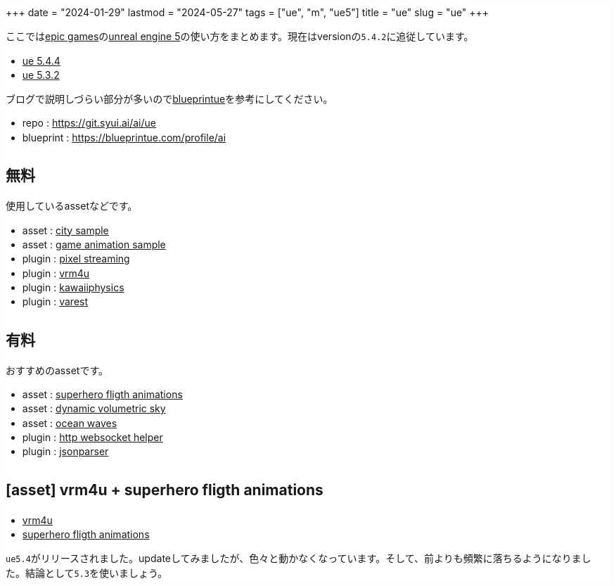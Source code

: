 +++
date = "2024-01-29"
lastmod = "2024-05-27"
tags = ["ue", "m", "ue5"]
title = "ue"
slug = "ue"
+++

ここでは[epic games](https://www.epicgames.com/)の[unreal engine 5](https://www.unrealengine.com/ja/unreal-engine-5)の使い方をまとめます。現在はversionの`5.4.2`に追従しています。

- [ue 5.4.4](https://dev.epicgames.com/documentation/ja-jp/unreal-engine/unreal-engine-5.4-release-notes)
- [ue 5.3.2](https://dev.epicgames.com/documentation/ja-jp/unreal-engine/unreal-engine-5.3-release-notes)

ブログで説明しづらい部分が多いので[blueprintue](https://blueprintue.com/profile/ai/)を参考にしてください。

- repo : https://git.syui.ai/ai/ue
- blueprint : https://blueprintue.com/profile/ai

## 無料

使用しているassetなどです。

- asset : [city sample](https://www.unrealengine.com/marketplace/ja/product/city-sample)
- asset : [game animation sample](https://www.unrealengine.com/marketplace/en-US/product/game-animation-sample)
- plugin : [pixel streaming](https://dev.epicgames.com/documentation/ja-jp/unreal-engine/pixel-streaming-in-unreal-engine)
- plugin : [vrm4u](https://github.com/ruyo/VRM4U)
- plugin : [kawaiiphysics](https://github.com/pafuhana1213/KawaiiPhysics)
- plugin : [varest](https://www.unrealengine.com/marketplace/ja/product/varest-plugin)

## 有料

おすすめのassetです。

- asset : [superhero fligth animations](https://www.unrealengine.com/marketplace/ja/product/superhero-flight-animations)
- asset : [dynamic volumetric sky](https://www.unrealengine.com/marketplace/ja/product/dynamic-volumetric-sky/)
- asset : [ocean waves](https://www.unrealengine.com/marketplace/ja/product/ocean-waves)
- plugin : [http websocket helper](https://www.unrealengine.com/marketplace/en-US/product/http-websocket-helper)
- plugin : [jsonparser](https://www.unrealengine.com/marketplace/ja/product/jsonparser)

## [asset] vrm4u + superhero fligth animations 

- [vrm4u](https://github.com/ruyo/VRM4U)
- [superhero fligth animations](https://www.unrealengine.com/marketplace/ja/product/superhero-flight-animations)

`ue5.4`がリリースされました。updateしてみましたが、色々と動かなくなっています。そして、前よりも頻繁に落ちるようになりました。結論として`5.3`を使いましょう。
